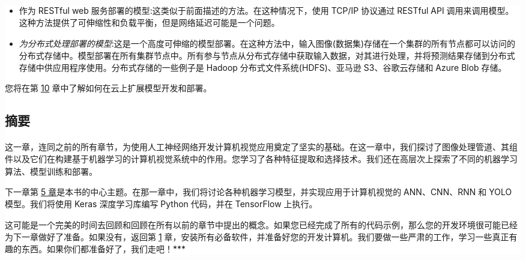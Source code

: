 *   作为 RESTful web 服务部署的模型:这类似于前面描述的方法。在这种情况下，使用 TCP/IP 协议通过 RESTful API 调用来调用模型。这种方法提供了可伸缩性和负载平衡，但是网络延迟可能是一个问题。

*   *为分布式处理部署的模型*:这是一个高度可伸缩的模型部署。在这种方法中，输入图像(数据集)存储在一个集群的所有节点都可以访问的分布式存储中。模型部署在所有集群节点中。所有参与节点从分布式存储中获取输入数据，对其进行处理，并将预测结果存储到分布式存储中供应用程序使用。分布式存储的一些例子是 Hadoop 分布式文件系统(HDFS)、亚马逊 S3、谷歌云存储和 Azure Blob 存储。

您将在第 [10](10.html) 章中了解如何在云上扩展模型开发和部署。

## 摘要

这一章，连同之前的所有章节，为使用人工神经网络开发计算机视觉应用奠定了坚实的基础。在这一章中，我们探讨了图像处理管道、其组件以及它们在构建基于机器学习的计算机视觉系统中的作用。您学习了各种特征提取和选择技术。我们还在高层次上探索了不同的机器学习算法、模型训练和部署。

下一章第 [5 章](05.html)是本书的中心主题。在那一章中，我们将讨论各种机器学习模型，并实现应用于计算机视觉的 ANN、CNN、RNN 和 YOLO 模型。我们将使用 Keras 深度学习库编写 Python 代码，并在 TensorFlow 上执行。

这可能是一个完美的时间去回顾和回顾在所有以前的章节中提出的概念。如果您已经完成了所有的代码示例，那么您的开发环境很可能已经为下一章做好了准备。如果没有，返回第 [1](01.html) 章，安装所有必备软件，并准备好您的开发计算机。我们要做一些严肃的工作，学习一些真正有趣的东西。如果你们都准备好了，我们走吧！***